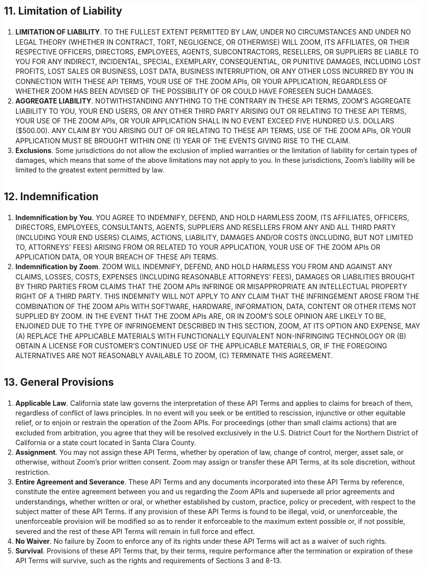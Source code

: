 ## 11. Limitation of Liability

1. **LIMITATION OF LIABILITY**. TO THE FULLEST EXTENT PERMITTED BY LAW, UNDER NO CIRCUMSTANCES AND UNDER NO LEGAL THEORY (WHETHER IN CONTRACT, TORT, NEGLIGENCE, OR OTHERWISE) WILL ZOOM, ITS AFFILIATES, OR THEIR RESPECTIVE OFFICERS, DIRECTORS, EMPLOYEES, AGENTS, SUBCONTRACTORS, RESELLERS, OR SUPPLIERS BE LIABLE TO YOU FOR ANY INDIRECT, INCIDENTAL, SPECIAL, EXEMPLARY, CONSEQUENTIAL, OR PUNITIVE DAMAGES, INCLUDING LOST PROFITS, LOST SALES OR BUSINESS, LOST DATA, BUSINESS INTERRUPTION, OR ANY OTHER LOSS INCURRED BY YOU IN CONNECTION WITH THESE API TERMS, YOUR USE OF THE ZOOM APIs, OR YOUR APPLICATION, REGARDLESS OF WHETHER ZOOM HAS BEEN ADVISED OF THE POSSIBILITY OF OR COULD HAVE FORESEEN SUCH DAMAGES.
2. **AGGREGATE LIABILITY**. NOTWITHSTANDING ANYTHING TO THE CONTRARY IN THESE API TERMS, ZOOM’S AGGREGATE LIABILITY TO YOU, YOUR END USERS, OR ANY OTHER THIRD PARTY ARISING OUT OR RELATING TO THESE API TERMS, YOUR USE OF THE ZOOM APIs, OR YOUR APPLICATION SHALL IN NO EVENT EXCEED FIVE HUNDRED U.S. DOLLARS ($500.00). ANY CLAIM BY YOU ARISING OUT OF OR RELATING TO THESE API TERMS, USE OF THE ZOOM APIs, OR YOUR APPLICATION MUST BE BROUGHT WITHIN ONE (1) YEAR OF THE EVENTS GIVING RISE TO THE CLAIM.
3. **Exclusions**. Some jurisdictions do not allow the exclusion of implied warranties or the limitation of liability for certain types of damages, which means that some of the above limitations may not apply to you. In these jurisdictions, Zoom’s liability will be limited to the greatest extent permitted by law.

## 12. Indemnification

1. **Indemnification by You**.  YOU AGREE TO INDEMNIFY, DEFEND, AND HOLD HARMLESS ZOOM, ITS AFFILIATES, OFFICERS, DIRECTORS, EMPLOYEES, CONSULTANTS, AGENTS, SUPPLIERS AND RESELLERS FROM ANY AND ALL THIRD PARTY (INCLUDING YOUR END USERS) CLAIMS, ACTIONS, LIABILITY, DAMAGES AND/OR COSTS (INCLUDING, BUT NOT LIMITED TO, ATTORNEYS' FEES) ARISING FROM OR RELATED TO YOUR APPLICATION, YOUR USE OF THE ZOOM APIs OR APPLICATION DATA, OR YOUR BREACH OF THESE API TERMS.  
2. **Indemnification by Zoom**. ZOOM WILL INDEMNIFY, DEFEND, AND HOLD HARMLESS YOU FROM AND AGAINST ANY CLAIMS, LOSSES, COSTS, EXPENSES (INCLUDING REASONABLE ATTORNEYS’ FEES), DAMAGES OR LIABILITIES BROUGHT BY THIRD PARTIES FROM CLAIMS THAT THE ZOOM APIs INFRINGE OR MISAPPROPRIATE AN INTELLECTUAL PROPERTY RIGHT OF A THIRD PARTY.   THIS INDEMNITY WILL NOT APPLY TO ANY CLAIM THAT THE INFRINGEMENT AROSE FROM THE COMBINATION OF THE ZOOM APIs WITH SOFTWARE, HARDWARE, INFORMATION, DATA, CONTENT OR OTHER ITEMS NOT SUPPLIED BY ZOOM.  IN THE EVENT THAT THE ZOOM APIs ARE, OR IN ZOOM’S SOLE OPINION ARE LIKELY TO BE, ENJOINED DUE TO THE TYPE OF INFRINGEMENT DESCRIBED IN THIS SECTION, ZOOM, AT ITS OPTION AND EXPENSE, MAY (A) REPLACE THE APPLICABLE MATERIALS WITH FUNCTIONALLY EQUIVALENT NON-INFRINGING TECHNOLOGY OR (B) OBTAIN A LICENSE FOR CUSTOMER’S CONTINUED USE OF THE APPLICABLE MATERIALS, OR, IF THE FOREGOING ALTERNATIVES ARE NOT REASONABLY AVAILABLE TO ZOOM, (C) TERMINATE THIS AGREEMENT.

## 13. General Provisions

1. **Applicable Law**. California state law governs the interpretation of these API Terms and applies to claims for breach of them, regardless of conflict of laws principles. In no event will you seek or be entitled to rescission, injunctive or other equitable relief, or to enjoin or restrain the operation of the Zoom APIs. For proceedings (other than small claims actions) that are excluded from arbitration, you agree that they will be resolved exclusively in the U.S. District Court for the Northern District of California or a state court located in Santa Clara County.
2. **Assignment**. You may not assign these API Terms, whether by operation of law, change of control, merger, asset sale, or otherwise, without Zoom’s prior written consent. Zoom may assign or transfer these API Terms, at its sole discretion, without restriction.
3. **Entire Agreement and Severance**. These API Terms and any documents incorporated into these API Terms by reference, constitute the entire agreement between you and us regarding the Zoom APIs and supersede all prior agreements and understandings, whether written or oral, or whether established by custom, practice, policy or precedent, with respect to the subject matter of these API Terms. If any provision of these API Terms is found to be illegal, void, or unenforceable, the unenforceable provision will be modified so as to render it enforceable to the maximum extent possible or, if not possible, severed and the rest of these API Terms will remain in full force and effect.
4. **No Waiver**. No failure by Zoom to enforce any of its rights under these API Terms will act as a waiver of such rights.
5. **Survival**. Provisions of these API Terms that, by their terms, require performance after the termination or expiration of these API Terms will survive, such as the rights and requirements of Sections 3 and 8-13.